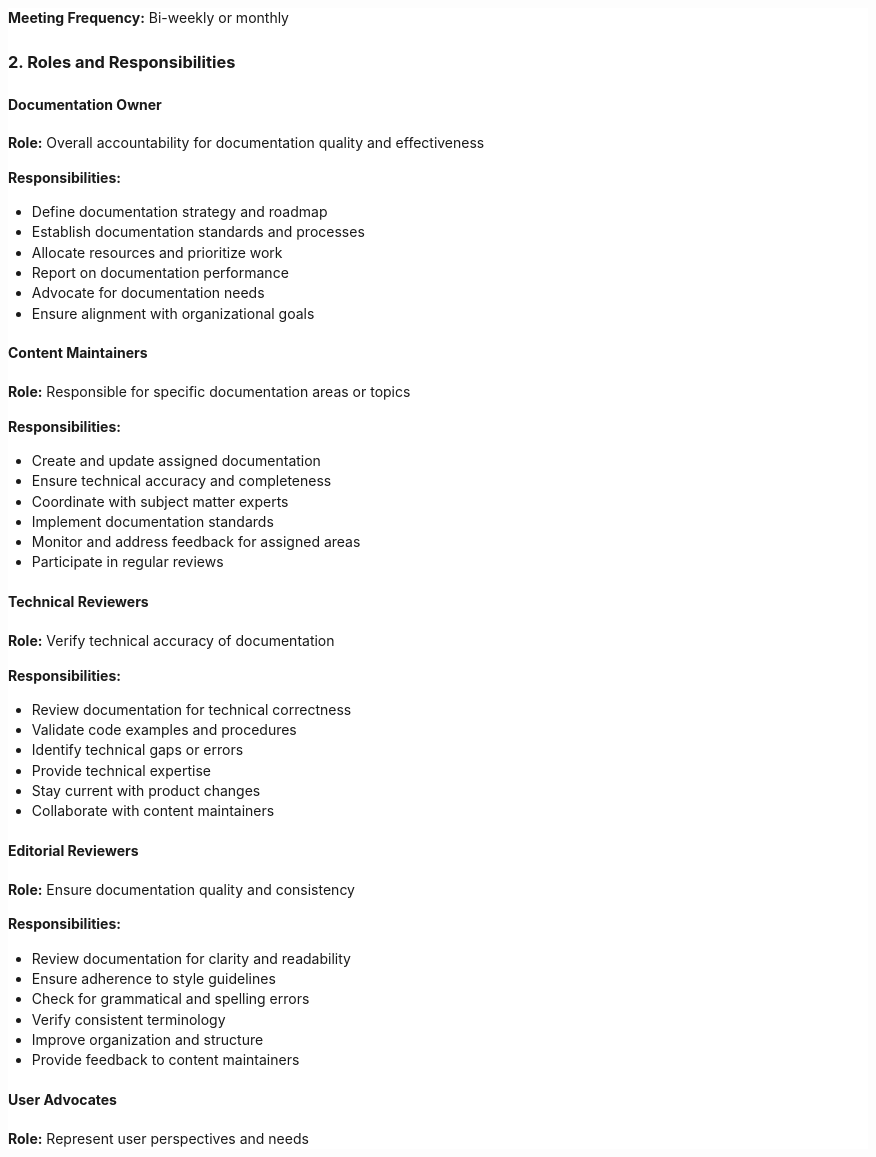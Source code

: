 **Meeting Frequency:** Bi-weekly or monthly

### 2. Roles and Responsibilities

#### Documentation Owner

**Role:** Overall accountability for documentation quality and effectiveness

**Responsibilities:**
- Define documentation strategy and roadmap
- Establish documentation standards and processes
- Allocate resources and prioritize work
- Report on documentation performance
- Advocate for documentation needs
- Ensure alignment with organizational goals

#### Content Maintainers

**Role:** Responsible for specific documentation areas or topics

**Responsibilities:**
- Create and update assigned documentation
- Ensure technical accuracy and completeness
- Coordinate with subject matter experts
- Implement documentation standards
- Monitor and address feedback for assigned areas
- Participate in regular reviews

#### Technical Reviewers

**Role:** Verify technical accuracy of documentation

**Responsibilities:**
- Review documentation for technical correctness
- Validate code examples and procedures
- Identify technical gaps or errors
- Provide technical expertise
- Stay current with product changes
- Collaborate with content maintainers

#### Editorial Reviewers

**Role:** Ensure documentation quality and consistency

**Responsibilities:**
- Review documentation for clarity and readability
- Ensure adherence to style guidelines
- Check for grammatical and spelling errors
- Verify consistent terminology
- Improve organization and structure
- Provide feedback to content maintainers

#### User Advocates

**Role:** Represent user perspectives and needs
